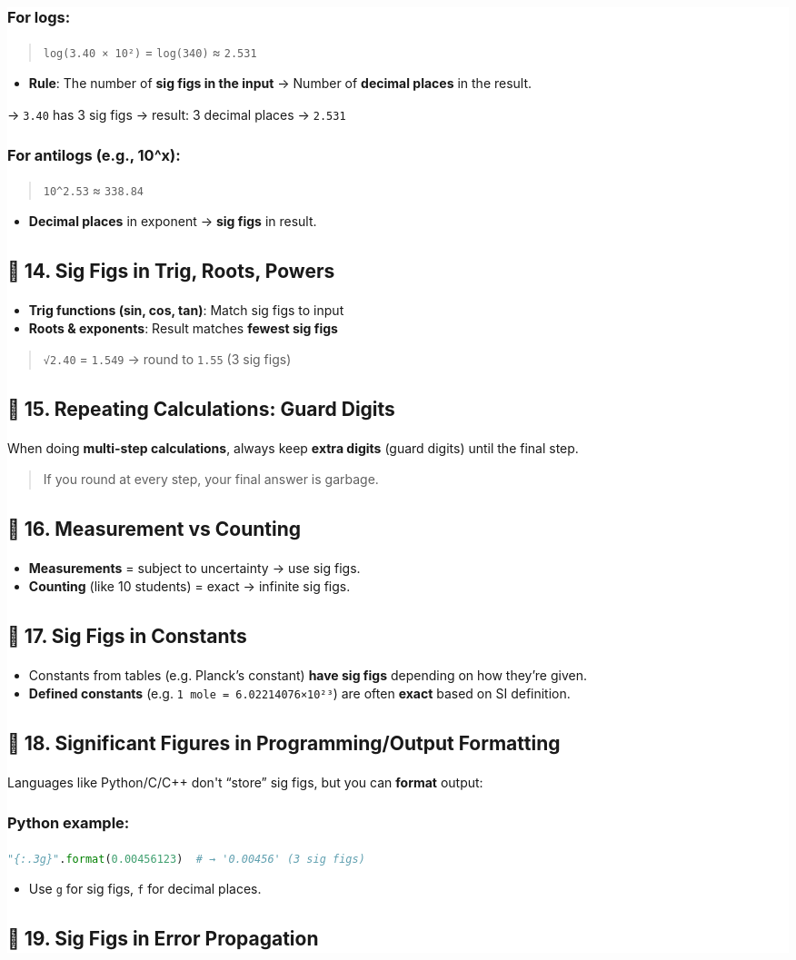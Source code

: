 ### For logs:

> `log(3.40 × 10²)` = `log(340)` ≈ `2.531`

- **Rule**: The number of **sig figs in the input** → Number of **decimal places** in the result.

→ `3.40` has 3 sig figs → result: 3 decimal places → `2.531`

### For antilogs (e.g., 10^x):

> `10^2.53` ≈ `338.84`

- **Decimal places** in exponent → **sig figs** in result.

## 🔸 **14. Sig Figs in Trig, Roots, Powers**

- **Trig functions (sin, cos, tan)**: Match sig figs to input
- **Roots & exponents**: Result matches **fewest sig figs**

> `√2.40` = `1.549` → round to `1.55` (3 sig figs)

## 🔸 **15. Repeating Calculations: Guard Digits**

When doing **multi-step calculations**, always keep **extra digits** (guard digits) until the final step.

> If you round at every step, your final answer is garbage.

## 🔸 **16. Measurement vs Counting**

- **Measurements** = subject to uncertainty → use sig figs.
- **Counting** (like 10 students) = exact → infinite sig figs.

## 🔸 **17. Sig Figs in Constants**

- Constants from tables (e.g. Planck’s constant) **have sig figs** depending on how they’re given.
- **Defined constants** (e.g. `1 mole = 6.02214076×10²³`) are often **exact** based on SI definition.

## 🔸 **18. Significant Figures in Programming/Output Formatting**

Languages like Python/C/C++ don't “store” sig figs, but you can **format** output:

### Python example:

```python
"{:.3g}".format(0.00456123)  # → '0.00456' (3 sig figs)
```

- Use `g` for sig figs, `f` for decimal places.

## 🔸 **19. Sig Figs in Error Propagation**
